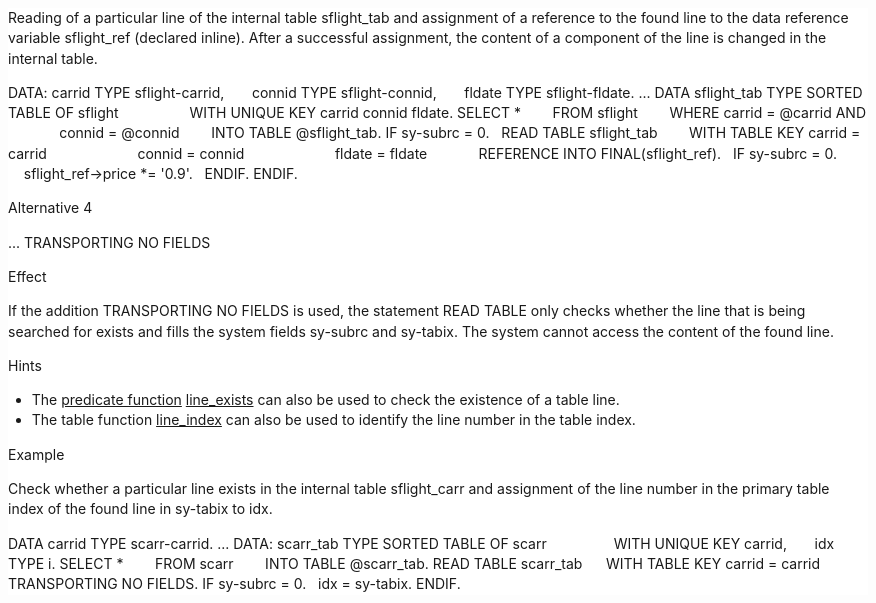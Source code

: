 Reading of a particular line of the internal table sflight\_tab and assignment of a reference to the found line to the data reference variable sflight\_ref (declared inline). After a successful assignment, the content of a component of the line is changed in the internal table.

DATA: carrid TYPE sflight-carrid,
      connid TYPE sflight-connid,
      fldate TYPE sflight-fldate.
...
DATA sflight\_tab TYPE SORTED TABLE OF sflight
                 WITH UNIQUE KEY carrid connid fldate.
SELECT \*
       FROM sflight
       WHERE carrid = @carrid AND
             connid = @connid
       INTO TABLE @sflight\_tab.
IF sy-subrc = 0.
  READ TABLE sflight\_tab
       WITH TABLE KEY carrid = carrid
                      connid = connid
                      fldate = fldate
            REFERENCE INTO FINAL(sflight\_ref).
  IF sy-subrc = 0.
    sflight\_ref->price \*= '0.9'.
  ENDIF.
ENDIF.

Alternative 4   

... TRANSPORTING NO FIELDS

Effect

If the addition TRANSPORTING NO FIELDS is used, the statement READ TABLE only checks whether the line that is being searched for exists and fills the system fields sy-subrc and sy-tabix. The system cannot access the content of the found line.

Hints

-   The [predicate function](https://help.sap.com/doc/abapdocu_latest_index_htm/latest/en-US/abenpredicate_function_glosry.htm "Glossary Entry") [line\_exists](https://help.sap.com/doc/abapdocu_latest_index_htm/latest/en-US/abenline_exists_function.htm) can also be used to check the existence of a table line.
-   The table function [line\_index](https://help.sap.com/doc/abapdocu_latest_index_htm/latest/en-US/abenline_index_function.htm) can also be used to identify the line number in the table index.

Example

Check whether a particular line exists in the internal table sflight\_carr and assignment of the line number in the primary table index of the found line in sy-tabix to idx.

DATA carrid TYPE scarr-carrid.
...
DATA: scarr\_tab TYPE SORTED TABLE OF scarr
                WITH UNIQUE KEY carrid,
      idx TYPE i.
SELECT \*
       FROM scarr
       INTO TABLE @scarr\_tab.
READ TABLE scarr\_tab
     WITH TABLE KEY carrid = carrid
     TRANSPORTING NO FIELDS.
IF sy-subrc = 0.
  idx = sy-tabix.
ENDIF.
